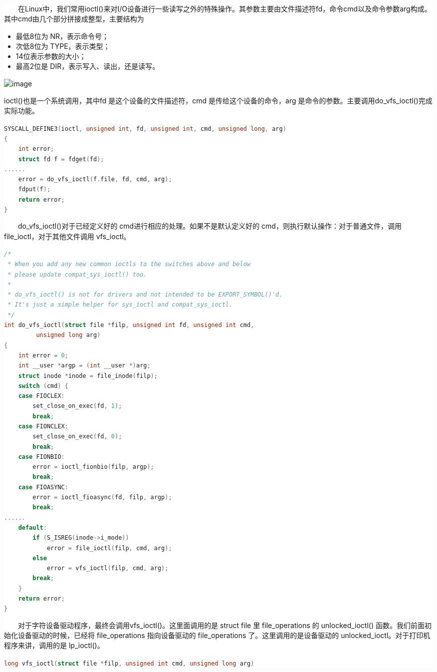   在Linux中，我们常用ioctl()来对I/O设备进行一些读写之外的特殊操作。其参数主要由文件描述符fd，命令cmd以及命令参数arg构成。其中cmd由几个部分拼接成整型，主要结构为

* 最低8位为 NR，表示命令号；
* 次低8位为 TYPE，表示类型；
* 14位表示参数的大小；
* 最高2位是 DIR，表示写入、读出，还是读写。

![image](https://user-images.githubusercontent.com/87457873/128175427-20a921aa-03cb-425d-a66e-bdd6884b4d49.png)

ioctl()也是一个系统调用，其中fd 是这个设备的文件描述符，cmd 是传给这个设备的命令，arg 是命令的参数。主要调用do_vfs_ioctl()完成实际功能。
```c
SYSCALL_DEFINE3(ioctl, unsigned int, fd, unsigned int, cmd, unsigned long, arg)
{
    int error;
    struct fd f = fdget(fd);
......
    error = do_vfs_ioctl(f.file, fd, cmd, arg);
    fdput(f);
    return error;
}
```
  do_vfs_ioctl()对于已经定义好的 cmd进行相应的处理。如果不是默认定义好的 cmd，则执行默认操作：对于普通文件，调用 file_ioctl，对于其他文件调用 vfs_ioctl。
```c
/*
 * When you add any new common ioctls to the switches above and below
 * please update compat_sys_ioctl() too.
 *
 * do_vfs_ioctl() is not for drivers and not intended to be EXPORT_SYMBOL()'d.
 * It's just a simple helper for sys_ioctl and compat_sys_ioctl.
 */
int do_vfs_ioctl(struct file *filp, unsigned int fd, unsigned int cmd,
         unsigned long arg)
{
    int error = 0;
    int __user *argp = (int __user *)arg;
    struct inode *inode = file_inode(filp);
    switch (cmd) {
    case FIOCLEX:
        set_close_on_exec(fd, 1);
        break;
    case FIONCLEX:
        set_close_on_exec(fd, 0);
        break;
    case FIONBIO:
        error = ioctl_fionbio(filp, argp);
        break;
    case FIOASYNC:
        error = ioctl_fioasync(fd, filp, argp);
        break;
......
    default:
        if (S_ISREG(inode->i_mode))
            error = file_ioctl(filp, cmd, arg);
        else
            error = vfs_ioctl(filp, cmd, arg);
        break;
    }
    return error;
}
```
  对于字符设备驱动程序，最终会调用vfs_ioctl()。这里面调用的是 struct file 里 file_operations 的 unlocked_ioctl() 函数。我们前面初始化设备驱动的时候，已经将 file_operations 指向设备驱动的 file_operations 了。这里调用的是设备驱动的 unlocked_ioctl。对于打印机程序来讲，调用的是 lp_ioctl()。
```c
long vfs_ioctl(struct file *filp, unsigned int cmd, unsigned long arg)
```